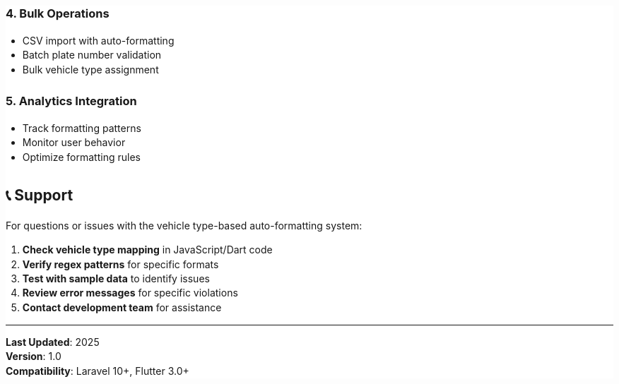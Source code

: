 ### 4. **Bulk Operations**
- CSV import with auto-formatting
- Batch plate number validation
- Bulk vehicle type assignment

### 5. **Analytics Integration**
- Track formatting patterns
- Monitor user behavior
- Optimize formatting rules

## 📞 Support

For questions or issues with the vehicle type-based auto-formatting system:

1. **Check vehicle type mapping** in JavaScript/Dart code
2. **Verify regex patterns** for specific formats
3. **Test with sample data** to identify issues
4. **Review error messages** for specific violations
5. **Contact development team** for assistance

---

**Last Updated**: 2025  
**Version**: 1.0  
**Compatibility**: Laravel 10+, Flutter 3.0+

